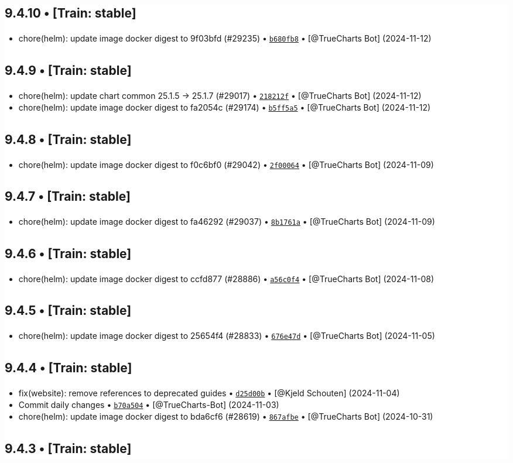## 9.4.10 • [Train: stable]

- chore(helm): update image docker digest to 9f03bfd (#29235) • [`b680fb8`](https://github.com/trueforge-org/truecharts/commit/b680fb8fa13bdd469a75a8793c1053d774188cd4) • [@TrueCharts Bot] (2024-11-12)

## 9.4.9 • [Train: stable]

- chore(helm): update chart common 25.1.5 → 25.1.7 (#29017) • [`218212f`](https://github.com/trueforge-org/truecharts/commit/218212f2cc665d455eda6cf886c66567b33821f7) • [@TrueCharts Bot] (2024-11-12)
- chore(helm): update image docker digest to fa2054c (#29174) • [`b5ff5a5`](https://github.com/trueforge-org/truecharts/commit/b5ff5a5edf7e2ff448461c1e26bae5b42e11c261) • [@TrueCharts Bot] (2024-11-12)

## 9.4.8 • [Train: stable]

- chore(helm): update image docker digest to f0c6bf0 (#29042) • [`2f00064`](https://github.com/trueforge-org/truecharts/commit/2f00064778580df5f9113fdb0a49fc64f4006384) • [@TrueCharts Bot] (2024-11-09)

## 9.4.7 • [Train: stable]

- chore(helm): update image docker digest to fa46292 (#29037) • [`8b1761a`](https://github.com/trueforge-org/truecharts/commit/8b1761af2c6e6bfaafbebe86957e601752e10810) • [@TrueCharts Bot] (2024-11-09)

## 9.4.6 • [Train: stable]

- chore(helm): update image docker digest to ccfd877 (#28886) • [`a56c0f4`](https://github.com/trueforge-org/truecharts/commit/a56c0f4cda99843bcb8dce43bf890423340d526d) • [@TrueCharts Bot] (2024-11-08)

## 9.4.5 • [Train: stable]

- chore(helm): update image docker digest to 25654f4 (#28833) • [`676e47d`](https://github.com/trueforge-org/truecharts/commit/676e47dedcfe958b1cd5182eee93d8e962b36b9c) • [@TrueCharts Bot] (2024-11-05)

## 9.4.4 • [Train: stable]

- fix(website): remove references to deprecated guides • [`d25d00b`](https://github.com/trueforge-org/truecharts/commit/d25d00b9c237f6cbe63941158ccffe03ed9943e9) • [@Kjeld Schouten] (2024-11-04)
- Commit daily changes • [`b70a504`](https://github.com/trueforge-org/truecharts/commit/b70a504cf21acb2c97518fb6fb1b8ee135e7742d) • [@TrueCharts-Bot] (2024-11-03)
- chore(helm): update image docker digest to bda6cf6 (#28619) • [`867afbe`](https://github.com/trueforge-org/truecharts/commit/867afbe8c658f320ba97a7f864e4e30acbd9d3dd) • [@TrueCharts Bot] (2024-10-31)

## 9.4.3 • [Train: stable]
